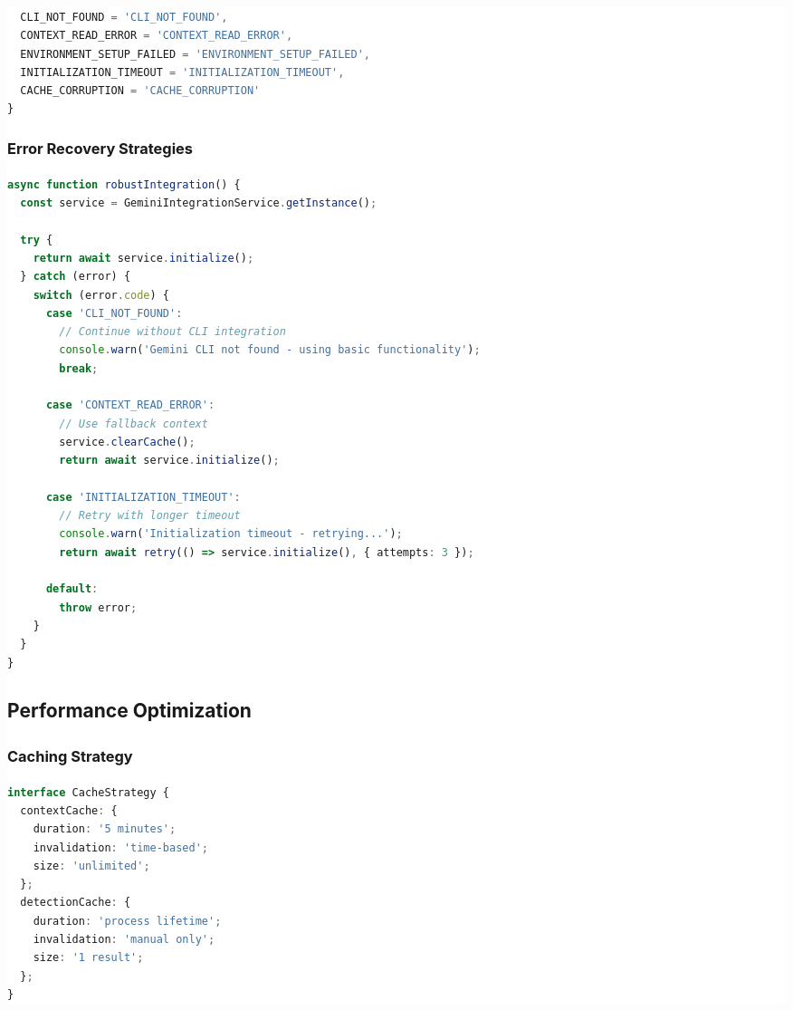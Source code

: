 ```typescript
  CLI_NOT_FOUND = 'CLI_NOT_FOUND',
  CONTEXT_READ_ERROR = 'CONTEXT_READ_ERROR',
  ENVIRONMENT_SETUP_FAILED = 'ENVIRONMENT_SETUP_FAILED',
  INITIALIZATION_TIMEOUT = 'INITIALIZATION_TIMEOUT',
  CACHE_CORRUPTION = 'CACHE_CORRUPTION'
}
```

### Error Recovery Strategies
```typescript
async function robustIntegration() {
  const service = GeminiIntegrationService.getInstance();
  
  try {
    return await service.initialize();
  } catch (error) {
    switch (error.code) {
      case 'CLI_NOT_FOUND':
        // Continue without CLI integration
        console.warn('Gemini CLI not found - using basic functionality');
        break;
        
      case 'CONTEXT_READ_ERROR':
        // Use fallback context
        service.clearCache();
        return await service.initialize();
        
      case 'INITIALIZATION_TIMEOUT':
        // Retry with longer timeout
        console.warn('Initialization timeout - retrying...');
        return await retry(() => service.initialize(), { attempts: 3 });
        
      default:
        throw error;
    }
  }
}
```

## Performance Optimization

### Caching Strategy
```typescript
interface CacheStrategy {
  contextCache: {
    duration: '5 minutes';
    invalidation: 'time-based';
    size: 'unlimited';
  };
  detectionCache: {
    duration: 'process lifetime';
    invalidation: 'manual only';
    size: '1 result';
  };
}
```
